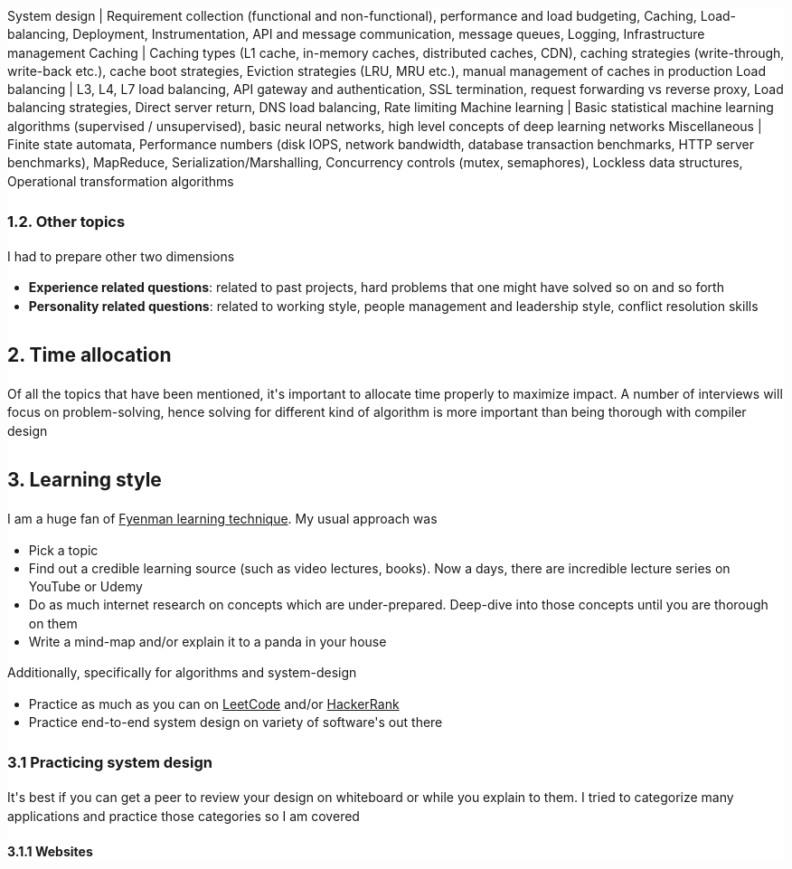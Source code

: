 System design | Requirement collection (functional and non-functional), performance and load budgeting, Caching, Load-balancing, Deployment, Instrumentation, API and message communication, message queues, Logging, Infrastructure management
Caching | Caching types (L1 cache, in-memory caches, distributed caches, CDN), caching strategies (write-through, write-back etc.), cache boot strategies, Eviction strategies (LRU, MRU etc.), manual management of caches in production
Load balancing | L3, L4, L7 load balancing, API gateway and authentication, SSL termination, request forwarding vs reverse proxy, Load balancing strategies, Direct server return, DNS load balancing, Rate limiting
Machine learning | Basic statistical machine learning algorithms (supervised / unsupervised), basic neural networks, high level concepts of deep learning networks
Miscellaneous | Finite state automata, Performance numbers (disk IOPS, network bandwidth, database transaction benchmarks, HTTP server benchmarks), MapReduce, Serialization/Marshalling, Concurrency controls (mutex, semaphores), Lockless data structures, Operational transformation algorithms

### 1.2. Other topics

I had to prepare other two dimensions

- **Experience related questions**: related to past projects, hard problems that one might have solved so on and so forth
- **Personality related questions**: related to working style, people management and leadership style, conflict resolution skills

## 2. Time allocation

Of all the topics that have been mentioned, it's important to allocate time properly to maximize impact. A number of interviews will focus on problem-solving, hence solving for different kind of algorithm is more important than being thorough with compiler design

## 3. Learning style

I am a huge fan of [Fyenman learning technique][2]. My usual approach was

- Pick a topic
- Find out a credible learning source (such as video lectures, books). Now a days, there are incredible lecture series on YouTube or Udemy
- Do as much internet research on concepts which are under-prepared. Deep-dive into those concepts until you are thorough on them
- Write a mind-map and/or explain it to a panda in your house

Additionally, specifically for algorithms and system-design

- Practice as much as you can on [LeetCode][0] and/or [HackerRank][1]
- Practice end-to-end system design on variety of software's out there

### 3.1 Practicing system design

It's best if you can get a peer to review your design on whiteboard or while you explain to them. I tried to categorize many applications and practice those categories so I am covered

#### 3.1.1 Websites


[0]: https://www.leetcode.com
[1]: https://www.hackerrank.com
[2]: https://fs.blog/2012/04/feynman-technique/
[3]: https://leetcode.com/discuss/interview-question/448285/List-of-questions-sorted-by-common-patterns
[4]: https://www.youtube.com/watch?v=0IAPZzGSbME&list=PLDN4rrl48XKpZkf03iYFl-O29szjTrs_O
[5]: https://www.udemy.com/course/distributed-systems-cloud-computing-with-java/
[6]: https://www.udemy.com/course/operating-systems-from-scratch-part1/
[7]: https://www.youtube.com/watch?v=pv7it-7j5Kc&list=PLdsOZAx8I5umhnn5LLTNJbFgwA3xbycark
[8]: https://www.youtube.com/watch?v=IhARejRv_hg&list=PLbRoZ5Rrl5ldRwunyzYNj1BfudZDorIlN
